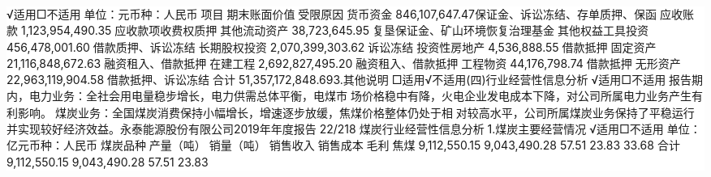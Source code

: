 √适用□不适用
单位：元币种：人民币
项目
期末账面价值
受限原因
货币资金
846,107,647.47保证金、诉讼冻结、存单质押、保函
应收账款
1,123,954,490.35
应收款项收费权质押
其他流动资产
38,723,645.95
复垦保证金、矿山环境恢复治理基金
其他权益工具投资
456,478,001.60
借款质押、诉讼冻结
长期股权投资
2,070,399,303.62
诉讼冻结
投资性房地产
4,536,888.55
借款抵押
固定资产
21,116,848,672.63
融资租入、借款抵押
在建工程
2,692,827,495.20
融资租入、借款抵押
工程物资
44,176,798.74
借款抵押
无形资产
22,963,119,904.58
借款抵押、诉讼冻结
合计
51,357,172,848.693.其他说明
□适用√不适用(四)行业经营性信息分析
√适用□不适用
报告期内，电力业务：全社会用电量稳步增长，电力供需总体平衡，电煤市
场价格稳中有降，火电企业发电成本下降，对公司所属电力业务产生有利影响。
煤炭业务：全国煤炭消费保持小幅增长，增速逐步放缓，焦煤价格整体仍处于相
对较高水平，公司所属煤炭业务保持了平稳运行并实现较好经济效益。永泰能源股份有限公司2019年年度报告
22/218
煤炭行业经营性信息分析
1.煤炭主要经营情况
√适用□不适用
单位：亿元币种：人民币
煤炭品种
产量（吨）
销量（吨）
销售收入
销售成本
毛利
焦煤
9,112,550.15
9,043,490.28
57.51
23.83
33.68
合计
9,112,550.15
9,043,490.28
57.51
23.83